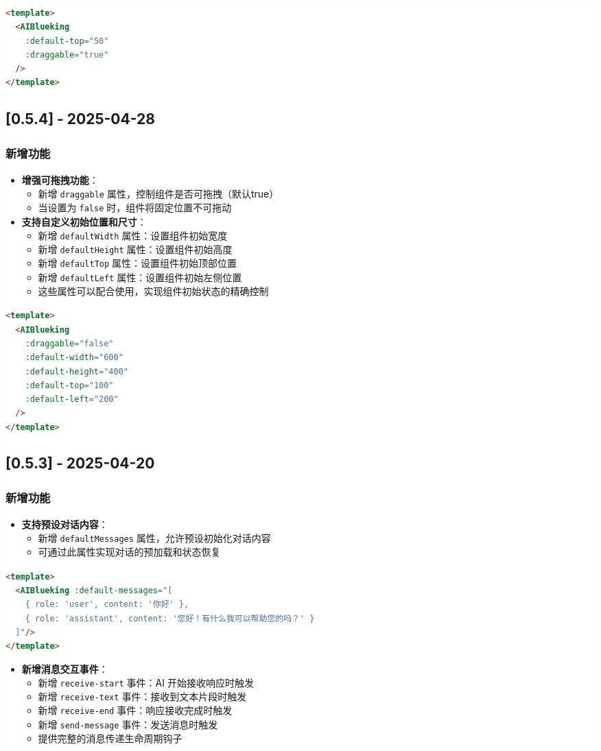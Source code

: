 ```html
<template>
  <AIBlueking
    :default-top="50"
    :draggable="true"
  />
</template>
```

## [0.5.4] - 2025-04-28

### 新增功能
- **增强可拖拽功能**：
  - 新增 `draggable` 属性，控制组件是否可拖拽（默认true）
  - 当设置为 `false` 时，组件将固定位置不可拖动
- **支持自定义初始位置和尺寸**：
  - 新增 `defaultWidth` 属性：设置组件初始宽度
  - 新增 `defaultHeight` 属性：设置组件初始高度
  - 新增 `defaultTop` 属性：设置组件初始顶部位置
  - 新增 `defaultLeft` 属性：设置组件初始左侧位置
  - 这些属性可以配合使用，实现组件初始状态的精确控制

```html
<template>
  <AIBlueking
    :draggable="false"
    :default-width="600"
    :default-height="400"
    :default-top="100"
    :default-left="200"
  />
</template>
```

## [0.5.3] - 2025-04-20

### 新增功能
- **支持预设对话内容**：
  - 新增 `defaultMessages` 属性，允许预设初始化对话内容
  - 可通过此属性实现对话的预加载和状态恢复

```html
<template>
  <AIBlueking :default-messages="[
    { role: 'user', content: '你好' },
    { role: 'assistant', content: '您好！有什么我可以帮助您的吗？' }
  ]"/>
</template>
```

- **新增消息交互事件**：
  - 新增 `receive-start` 事件：AI 开始接收响应时触发
  - 新增 `receive-text` 事件：接收到文本片段时触发
  - 新增 `receive-end` 事件：响应接收完成时触发
  - 新增 `send-message` 事件：发送消息时触发
  - 提供完整的消息传递生命周期钩子
